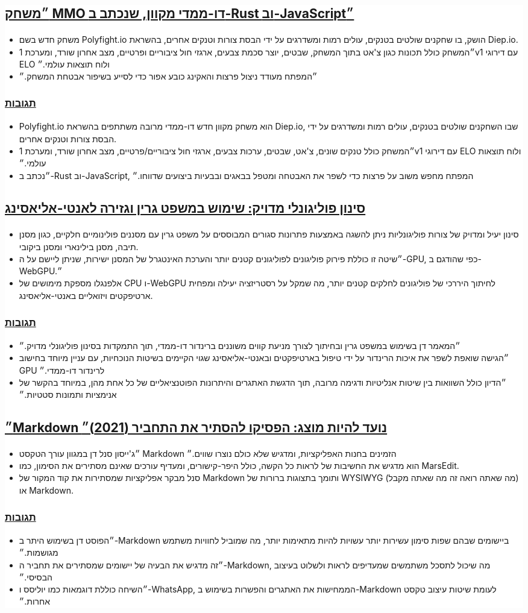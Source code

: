 ## [״משחק MMO דו-ממדי מקוון, שנכתב ב-Rust וב-JavaScript״](https://polyfight.io/)

- משחק חדש בשם Polyfight.io הושק, בו שחקנים שולטים בטנקים, עולים רמות ומשדרגים על ידי הבסת צורות וטנקים אחרים, בהשראת Diep.io.
- ״המשחק כולל תכונות כגון צ'אט בתוך המשחק, שבטים, יוצר סכמת צבעים, ארגזי חול ציבוריים ופרטיים, מצב אחרון שורד, ומערכת 1v1 עם דירוגי ELO ולוח תוצאות עולמי.״
- ״המפתח מעודד ניצול פרצות והאקינג כובע אפור כדי לסייע בשיפור אבטחת המשחק.״

### [תגובות](https://news.ycombinator.com/item?id=41252731)

- Polyfight.io הוא משחק מקוון חדש דו-ממדי מרובה משתתפים בהשראת Diep.io, שבו השחקנים שולטים בטנקים, עולים רמות ומשדרגים על ידי הבסת צורות וטנקים אחרים.
- ״המשחק כולל טנקים שונים, צ'אט, שבטים, ערכות צבעים, ארגזי חול ציבוריים/פרטיים, מצב אחרון שורד, ומערכת 1v1 עם דירוגי ELO ולוח תוצאות עולמי.״
- ״נכתב ב-Rust וב-JavaScript, המפתח מחפש משוב על פרצות כדי לשפר את האבטחה ומטפל בבאגים ובבעיות ביצועים שדווחו.״

## [סינון פוליגונלי מדויק: שימוש במשפט גרין וגזירה לאנטי-אליאסינג](https://jonathanolson.net/exact-polygonal-filtering)

- סינון יעיל ומדויק של צורות פוליגונליות ניתן להשגה באמצעות פתרונות סגורים המבוססים על משפט גרין עם מסננים פולינומיים חלקיים, כגון מסנן תיבה, מסנן בילינארי ומסנן ביקובי.
- ״שיטה זו כוללת פירוק פוליגונים לפוליגונים קטנים יותר והערכת האינטגרל של המסנן ישירות, שניתן ליישם על ה-GPU, כפי שהודגם ב-WebGPU.״
- אלפנגלו מספקת מימושים של CPU ו-WebGPU לחיתוך היררכי של פוליגונים לחלקים קטנים יותר, מה שמקל על רסטריזציה יעילה ומפחית ארטיפקטים ויזואליים באנטי-אליאסינג.

### [תגובות](https://news.ycombinator.com/item?id=41253461)

- ״המאמר דן בשימוש במשפט גרין ובחיתוך לצורך מניעת קווים משוננים ברינדור דו-ממדי, תוך התמקדות בסינון פוליגונלי מדויק.״
- ״הגישה שואפת לשפר את איכות הרינדור על ידי טיפול בארטיפקטים ובאנטי-אליאסינג שגוי הקיימים בשיטות הנוכחיות, עם עניין מיוחד בחישוב GPU לרינדור דו-ממדי.״
- ״הדיון כולל השוואות בין שיטות אנליטיות ודגימה מרובה, תוך הדגשת האתגרים והיתרונות הפוטנציאליים של כל אחת מהן, במיוחד בהקשר של אנימציות ותמונות סטטיות.״

## [״Markdown נועד להיות מוצג: הפסיקו להסתיר את התחביר (2021)״](https://daringfireball.net/linked/2021/03/05/snell-ios-markdown-editors)

- ״ג'ייסון סנל דן במגוון עורך הטקסט Markdown הזמינים בחנות האפליקציות, ומדגיש שלא כולם נוצרו שווים.״
- הוא מדגיש את החשיבות של לראות כל הקשה, כולל היפר-קישורים, ומעדיף עורכים שאינם מסתירים את הסימון, כמו MarsEdit.
- סנל מבקר אפליקציות שמסתירות את קוד המקור של Markdown ותומך בתצוגות ברורות של WYSIWYG (מה שאתה רואה זה מה שאתה מקבל) או Markdown.

### [תגובות](https://news.ycombinator.com/item?id=41254936)

- ״הפוסט דן בשימוש היתר ב-Markdown ביישומים שבהם שפות סימון עשירות יותר עשויות להיות מתאימות יותר, מה שמוביל לחוויות משתמש מגושמות.״
- ״זה מדגיש את הבעיה של יישומים שמסתירים את תחביר ה-Markdown, מה שיכול לתסכל משתמשים שמעדיפים לראות ולשלוט בעיצוב הבסיסי.״
- ״השיחה כוללת דוגמאות כמו יוליסס ו-WhatsApp, הממחישות את האתגרים והפשרות בשימוש ב-Markdown לעומת שיטות עיצוב טקסט אחרות.״
